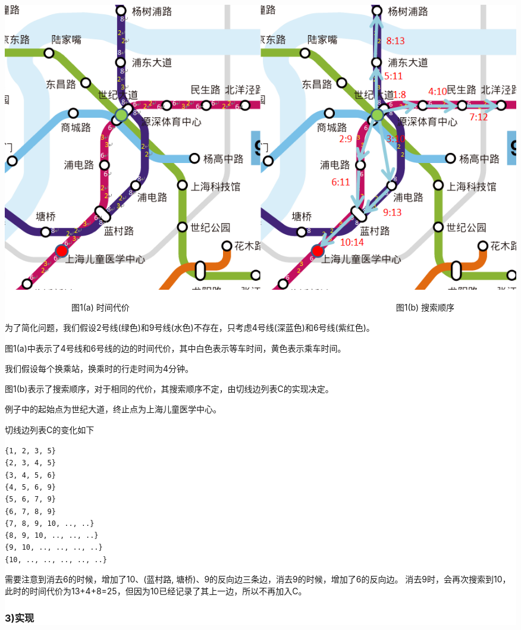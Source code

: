 ![2012081212420655.png](2012081212420655.png)

　　　　　　　　图1(a) 时间代价　　　　　　　　　　　　　　　　　　　　　　　　　　　　　　　　图1(b) 搜索顺序

为了简化问题，我们假设2号线(绿色)和9号线(水色)不存在，只考虑4号线(深蓝色)和6号线(紫红色)。

图1(a)中表示了4号线和6号线的边的时间代价，其中白色表示等车时间，黄色表示乘车时间。

我们假设每个换乘站，换乘时的行走时间为4分钟。

图1(b)表示了搜索顺序，对于相同的代价，其搜索顺序不定，由切线边列表C的实现决定。

例子中的起始点为世纪大道，终止点为上海儿童医学中心。

切线边列表C的变化如下

    {1, 2, 3, 5}
    {2, 3, 4, 5}
    {3, 4, 5, 6}
    {4, 5, 6, 9}
    {5, 6, 7, 9}
    {6, 7, 8, 9}
    {7, 8, 9, 10, .., ..}
    {8, 9, 10, .., .., ..}
    {9, 10, .., .., .., ..}
    {10, .., .., .., .., ..}

需要注意到消去6的时候，增加了10、(蓝村路, 塘桥)、9的反向边三条边，消去9的时候，增加了6的反向边。
消去9时，会再次搜索到10，此时的时间代价为13+4+8=25，但因为10已经记录了其上一边，所以不再加入C。

### 3)实现
